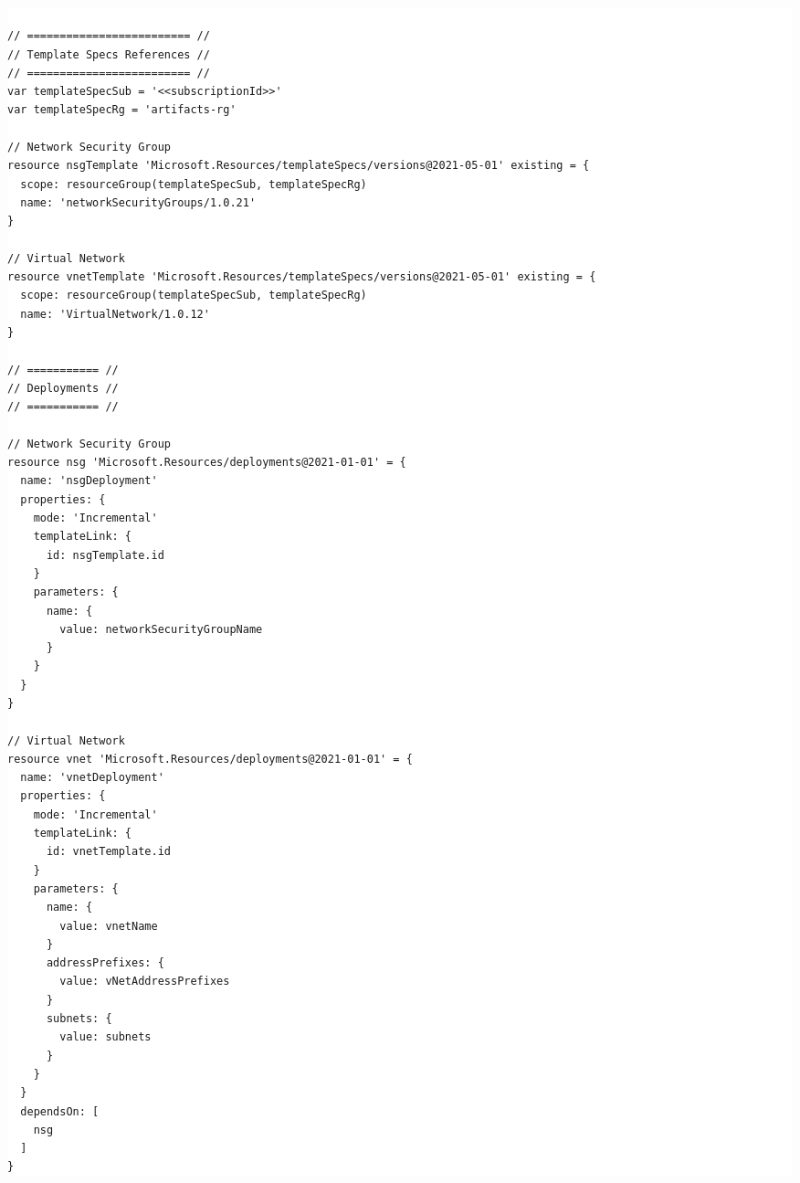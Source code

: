 ```bicep

// ========================= //
// Template Specs References //
// ========================= //
var templateSpecSub = '<<subscriptionId>>'
var templateSpecRg = 'artifacts-rg'

// Network Security Group
resource nsgTemplate 'Microsoft.Resources/templateSpecs/versions@2021-05-01' existing = {
  scope: resourceGroup(templateSpecSub, templateSpecRg)
  name: 'networkSecurityGroups/1.0.21'
}

// Virtual Network
resource vnetTemplate 'Microsoft.Resources/templateSpecs/versions@2021-05-01' existing = {
  scope: resourceGroup(templateSpecSub, templateSpecRg)
  name: 'VirtualNetwork/1.0.12'
}

// =========== //
// Deployments //
// =========== //

// Network Security Group
resource nsg 'Microsoft.Resources/deployments@2021-01-01' = {
  name: 'nsgDeployment'
  properties: {
    mode: 'Incremental'
    templateLink: {
      id: nsgTemplate.id
    }
    parameters: {
      name: {
        value: networkSecurityGroupName
      }
    }
  }
}

// Virtual Network
resource vnet 'Microsoft.Resources/deployments@2021-01-01' = {
  name: 'vnetDeployment'
  properties: {
    mode: 'Incremental'
    templateLink: {
      id: vnetTemplate.id
    }
    parameters: {
      name: {
        value: vnetName
      }
      addressPrefixes: {
        value: vNetAddressPrefixes
      }
      subnets: {
        value: subnets
      }
    }
  }
  dependsOn: [
    nsg
  ]
}
```
